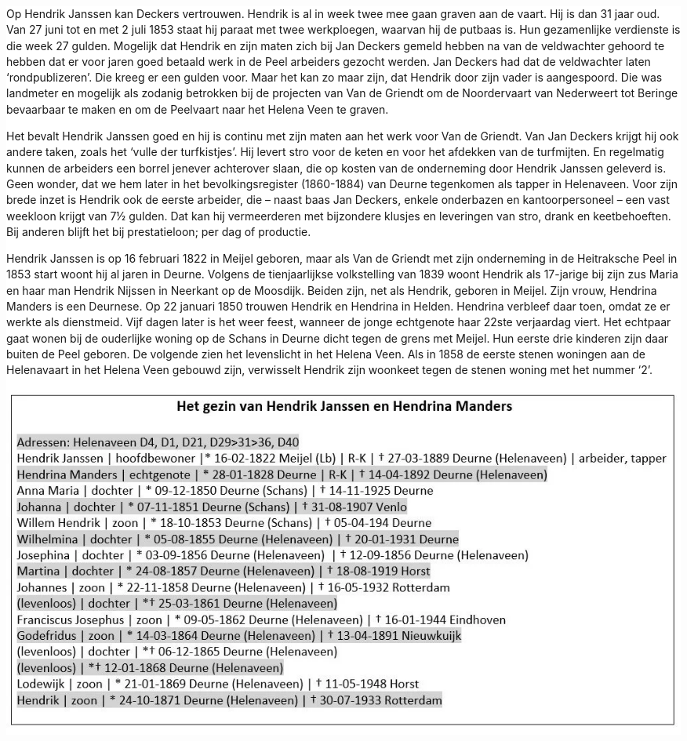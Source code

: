 Op Hendrik Janssen kan Deckers vertrouwen. Hendrik is al in week twee mee gaan graven aan de vaart. Hij is dan 31 jaar oud. Van 27 juni tot en met 2 juli 1853 staat hij paraat met twee werkploegen, waarvan hij de putbaas is. Hun gezamenlijke verdienste is die week 27 gulden. Mogelijk dat Hendrik en zijn maten zich bij Jan Deckers gemeld hebben na van de veldwachter gehoord te hebben dat er voor jaren goed betaald werk in de Peel arbeiders gezocht werden. Jan Deckers had dat de veldwachter laten ‘rondpublizeren’. Die kreeg er een gulden voor. Maar het kan zo maar zijn, dat Hendrik door zijn vader is aangespoord. Die was landmeter en mogelijk als zodanig betrokken bij de projecten van Van de Griendt om de Noordervaart van Nederweert tot Beringe bevaarbaar te maken en om de Peelvaart naar het Helena Veen te graven.

Het bevalt Hendrik Janssen goed en hij is continu met zijn maten aan het werk voor Van de Griendt. Van Jan Deckers krijgt hij ook andere taken, zoals het ‘vulle der turfkistjes’. Hij levert stro voor de keten en voor het afdekken van de turfmijten. En regelmatig kunnen de arbeiders een borrel jenever achterover slaan, die op kosten van de onderneming door Hendrik Janssen geleverd is. Geen wonder, dat we hem later in het bevolkingsregister (1860-1884) van Deurne tegenkomen als tapper in Helenaveen. Voor zijn brede inzet is Hendrik ook de eerste arbeider, die – naast baas Jan Deckers, enkele onderbazen en kantoorpersoneel – een vast weekloon krijgt van 7½ gulden. Dat kan hij vermeerderen met bijzondere klusjes en leveringen van stro, drank en keetbehoeften. Bij anderen blijft het bij prestatieloon; per dag of productie.

Hendrik Janssen is op 16 februari 1822 in Meijel geboren, maar als Van de Griendt met zijn onderneming in de Heitraksche Peel in 1853 start woont hij al jaren in Deurne. Volgens de tienjaarlijkse volkstelling van 1839 woont Hendrik als 17-jarige bij zijn zus Maria en haar man Hendrik Nijssen in Neerkant op de Moosdijk. Beiden zijn, net als Hendrik, geboren in Meijel. Zijn vrouw, Hendrina Manders is een Deurnese. Op 22 januari 1850 trouwen Hendrik en Hendrina in Helden. Hendrina verbleef daar toen, omdat ze er werkte als dienstmeid. Vijf dagen later is het weer feest, wanneer de jonge echtgenote haar 22ste verjaardag viert. Het echtpaar gaat wonen bij de ouderlijke woning op de Schans in Deurne dicht tegen de grens met Meijel. Hun eerste drie kinderen zijn daar buiten de Peel geboren. De volgende zien het levenslicht in het Helena Veen. Als in 1858 de eerste stenen woningen aan de Helenavaart in het Helena Veen gebouwd zijn, verwisselt Hendrik zijn woonkeet tegen de stenen woning met het nummer ‘2’.

![](images/ontstaan-helenaveen/Gezin_Hendrik_Janssen_en_Hendrina_Manders.jpg)
